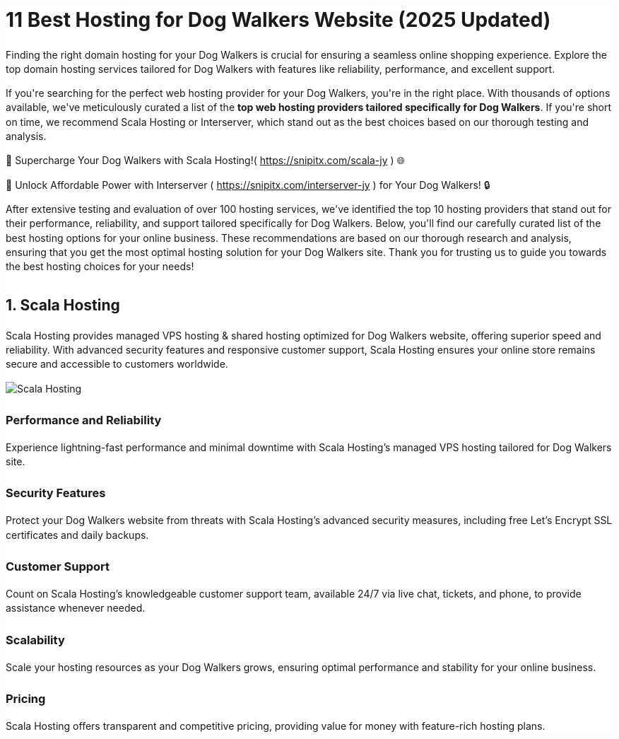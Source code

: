 # 11 Best Hosting for Dog Walkers Website (2025 Updated)

Finding the right domain hosting for your Dog Walkers is crucial for ensuring a seamless online shopping experience. Explore the top domain hosting services tailored for Dog Walkers with features like reliability, performance, and excellent support.

If you're searching for the perfect web hosting provider for your Dog Walkers, you're in the right place. With thousands of options available, we've meticulously curated a list of the **top web hosting providers tailored specifically for Dog Walkers**. If you're short on time, we recommend Scala Hosting or Interserver, which stand out as the best choices based on our thorough testing and analysis.

🚀 Supercharge Your Dog Walkers with Scala Hosting!( https://snipitx.com/scala-jy ) 🌐 

💸 Unlock Affordable Power with Interserver ( https://snipitx.com/interserver-jy ) for Your Dog Walkers! 🔒

After extensive testing and evaluation of over 100 hosting services, we've identified the top 10 hosting providers that stand out for their performance, reliability, and support tailored specifically for Dog Walkers. Below, you'll find our carefully curated list of the best hosting options for your online business. These recommendations are based on our thorough research and analysis, ensuring that you get the most optimal hosting solution for your Dog Walkers site. Thank you for trusting us to guide you towards the best hosting choices for your needs!

## 1. Scala Hosting

Scala Hosting provides managed VPS hosting & shared hosting optimized for Dog Walkers website, offering superior speed and reliability. With advanced security features and responsive customer support, Scala Hosting ensures your online store remains secure and accessible to customers worldwide.

![Scala Hosting](https://i.imgur.com/uJ5JIK3.png "Scala Web Hosting")

### Performance and Reliability
Experience lightning-fast performance and minimal downtime with Scala Hosting’s managed VPS hosting tailored for Dog Walkers site.

### Security Features
Protect your Dog Walkers website from threats with Scala Hosting’s advanced security measures, including free Let’s Encrypt SSL certificates and daily backups.

### Customer Support
Count on Scala Hosting’s knowledgeable customer support team, available 24/7 via live chat, tickets, and phone, to provide assistance whenever needed.

### Scalability
Scale your hosting resources as your Dog Walkers grows, ensuring optimal performance and stability for your online business.

### Pricing
Scala Hosting offers transparent and competitive pricing, providing value for money with feature-rich hosting plans.
